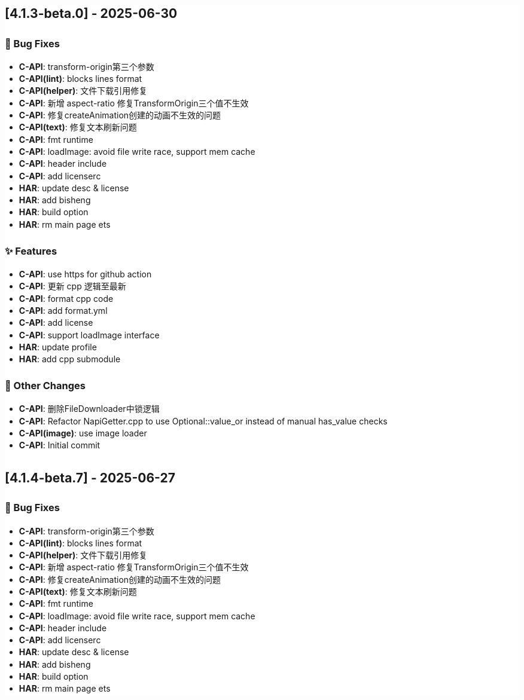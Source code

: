 ## [4.1.3-beta.0] - 2025-06-30

### 🐛 Bug Fixes

- **C-API**: transform-origin第三个参数
- **C-API(lint)**: blocks lines format
- **C-API(helper)**: 文件下载引用修复
- **C-API**: 新增 aspect-ratio 修复TransformOrigin三个值不生效
- **C-API**: 修复createAnimation创建的动画不生效的问题
- **C-API(text)**: 修复文本刷新问题
- **C-API**: fmt runtime
- **C-API**: loadImage: avoid file write race, support mem cache
- **C-API**: header include
- **C-API**: add licenserc
- **HAR**: update desc & license
- **HAR**: add bisheng
- **HAR**: build option
- **HAR**: rm main page ets

### ✨ Features

- **C-API**: use https for github action
- **C-API**: 更新 cpp 逻辑至最新
- **C-API**: format cpp code
- **C-API**: add format.yml
- **C-API**: add license
- **C-API**: support loadImage interface
- **HAR**: update profile
- **HAR**: add cpp submodule

### 📝 Other Changes

- **C-API**: 删除FileDownloader中锁逻辑
- **C-API**: Refactor NapiGetter.cpp to use Optional::value_or instead of manual has_value checks
- **C-API(image)**: use image loader
- **C-API**: Initial commit

## [4.1.4-beta.7] - 2025-06-27

### 🐛 Bug Fixes

- **C-API**: transform-origin第三个参数
- **C-API(lint)**: blocks lines format
- **C-API(helper)**: 文件下载引用修复
- **C-API**: 新增 aspect-ratio 修复TransformOrigin三个值不生效
- **C-API**: 修复createAnimation创建的动画不生效的问题
- **C-API(text)**: 修复文本刷新问题
- **C-API**: fmt runtime
- **C-API**: loadImage: avoid file write race, support mem cache
- **C-API**: header include
- **C-API**: add licenserc
- **HAR**: update desc & license
- **HAR**: add bisheng
- **HAR**: build option
- **HAR**: rm main page ets
